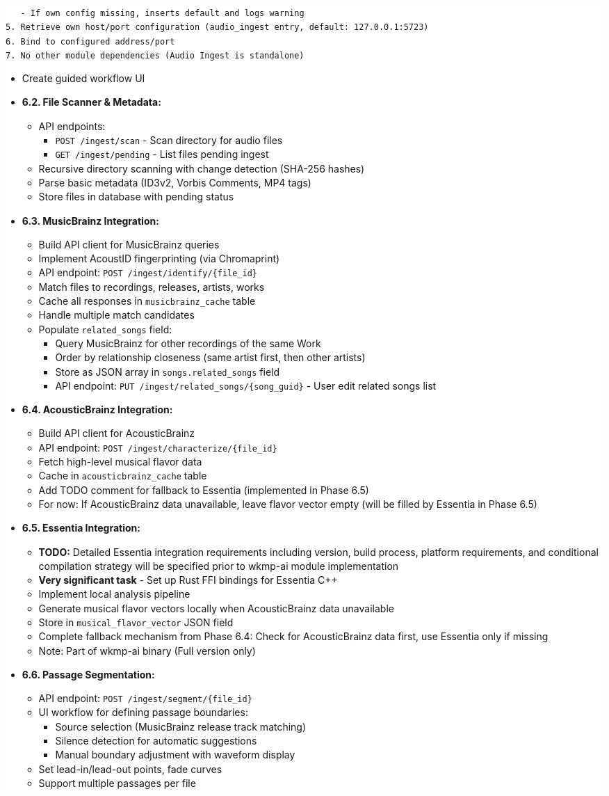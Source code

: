        - If own config missing, inserts default and logs warning
    5. Retrieve own host/port configuration (audio_ingest entry, default: 127.0.0.1:5723)
    6. Bind to configured address/port
    7. No other module dependencies (Audio Ingest is standalone)
  - Create guided workflow UI

- **6.2. File Scanner & Metadata:**
  - API endpoints:
    - `POST /ingest/scan` - Scan directory for audio files
    - `GET /ingest/pending` - List files pending ingest
  - Recursive directory scanning with change detection (SHA-256 hashes)
  - Parse basic metadata (ID3v2, Vorbis Comments, MP4 tags)
  - Store files in database with pending status

- **6.3. MusicBrainz Integration:**
  - Build API client for MusicBrainz queries
  - Implement AcoustID fingerprinting (via Chromaprint)
  - API endpoint: `POST /ingest/identify/{file_id}`
  - Match files to recordings, releases, artists, works
  - Cache all responses in `musicbrainz_cache` table
  - Handle multiple match candidates
  - Populate `related_songs` field:
    - Query MusicBrainz for other recordings of the same Work
    - Order by relationship closeness (same artist first, then other artists)
    - Store as JSON array in `songs.related_songs` field
    - API endpoint: `PUT /ingest/related_songs/{song_guid}` - User edit related songs list

- **6.4. AcousticBrainz Integration:**
  - Build API client for AcousticBrainz
  - API endpoint: `POST /ingest/characterize/{file_id}`
  - Fetch high-level musical flavor data
  - Cache in `acousticbrainz_cache` table
  - Add TODO comment for fallback to Essentia (implemented in Phase 6.5)
  - For now: If AcousticBrainz data unavailable, leave flavor vector empty (will be filled by Essentia in Phase 6.5)

- **6.5. Essentia Integration:**
  - **TODO:** Detailed Essentia integration requirements including version, build process, platform requirements, and conditional compilation strategy will be specified prior to wkmp-ai module implementation
  - **Very significant task** - Set up Rust FFI bindings for Essentia C++
  - Implement local analysis pipeline
  - Generate musical flavor vectors locally when AcousticBrainz data unavailable
  - Store in `musical_flavor_vector` JSON field
  - Complete fallback mechanism from Phase 6.4: Check for AcousticBrainz data first, use Essentia only if missing
  - Note: Part of wkmp-ai binary (Full version only)

- **6.6. Passage Segmentation:**
  - API endpoint: `POST /ingest/segment/{file_id}`
  - UI workflow for defining passage boundaries:
    - Source selection (MusicBrainz release track matching)
    - Silence detection for automatic suggestions
    - Manual boundary adjustment with waveform display
  - Set lead-in/lead-out points, fade curves
  - Support multiple passages per file
